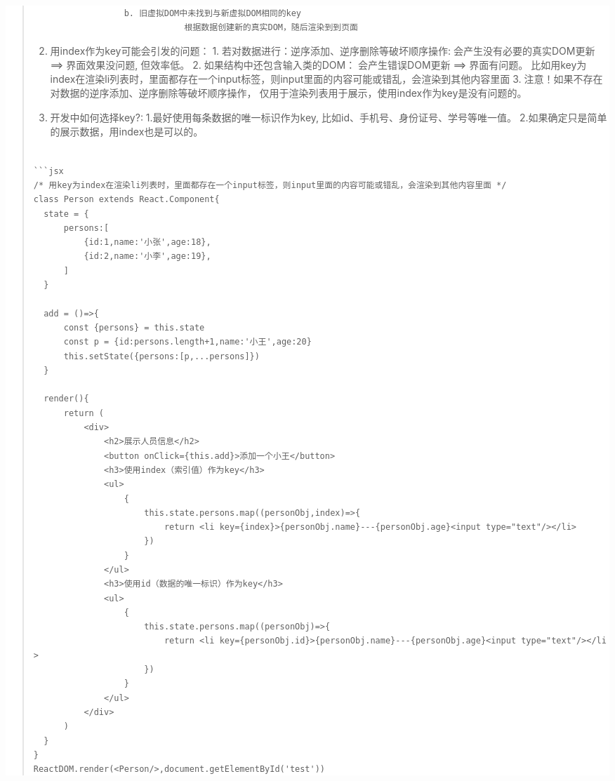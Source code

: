 > 						b. 旧虚拟DOM中未找到与新虚拟DOM相同的key
> 									根据数据创建新的真实DOM，随后渲染到到页面
> 						
> 2. 用index作为key可能会引发的问题：
> 					1. 若对数据进行：逆序添加、逆序删除等破坏顺序操作:
> 									会产生没有必要的真实DOM更新 ==> 界面效果没问题, 但效率低。
> 					2. 如果结构中还包含输入类的DOM：
> 									会产生错误DOM更新 ==> 界面有问题。
> 									比如用key为index在渲染li列表时，里面都存在一个input标签，则input里面的内容可能或错乱，会渲染到其他内容里面
> 					3. 注意！如果不存在对数据的逆序添加、逆序删除等破坏顺序操作，
> 						仅用于渲染列表用于展示，使用index作为key是没有问题的。
> 		
> 3. 开发中如何选择key?:
> 					1.最好使用每条数据的唯一标识作为key, 比如id、手机号、身份证号、学号等唯一值。
> 					2.如果确定只是简单的展示数据，用index也是可以的。
> ```
>
> ```jsx
> /* 用key为index在渲染li列表时，里面都存在一个input标签，则input里面的内容可能或错乱，会渲染到其他内容里面 */
> class Person extends React.Component{
> 	state = {
> 		persons:[
> 			{id:1,name:'小张',age:18},
> 			{id:2,name:'小李',age:19},
> 		]
> 	}
> 
> 	add = ()=>{
> 		const {persons} = this.state
> 		const p = {id:persons.length+1,name:'小王',age:20}
> 		this.setState({persons:[p,...persons]})
> 	}
> 
> 	render(){
> 		return (
> 			<div>
> 				<h2>展示人员信息</h2>
> 				<button onClick={this.add}>添加一个小王</button>
> 				<h3>使用index（索引值）作为key</h3>
> 				<ul>
> 					{
> 						this.state.persons.map((personObj,index)=>{
> 							return <li key={index}>{personObj.name}---{personObj.age}<input type="text"/></li>
> 						})
> 					}
> 				</ul>
> 				<h3>使用id（数据的唯一标识）作为key</h3>
> 				<ul>
> 					{
> 						this.state.persons.map((personObj)=>{
> 							return <li key={personObj.id}>{personObj.name}---{personObj.age}<input type="text"/></li>
> 						})
> 					}
> 				</ul>
> 			</div>
> 		)
> 	}
> }
> ReactDOM.render(<Person/>,document.getElementById('test'))
> ```
